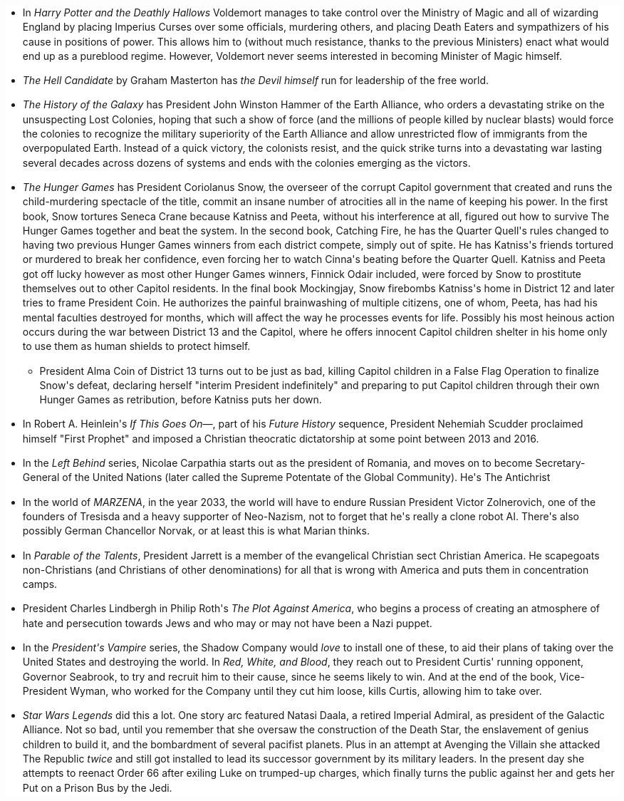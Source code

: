 -   In _Harry Potter and the Deathly Hallows_ Voldemort manages to take control over the Ministry of Magic and all of wizarding England by placing Imperius Curses over some officials, murdering others, and placing Death Eaters and sympathizers of his cause in positions of power. This allows him to (without much resistance, thanks to the previous Ministers) enact what would end up as a pureblood regime. However, Voldemort never seems interested in becoming Minister of Magic himself.
-   _The Hell Candidate_ by Graham Masterton has _the Devil himself_ run for leadership of the free world.
-   _The History of the Galaxy_ has President John Winston Hammer of the Earth Alliance, who orders a devastating strike on the unsuspecting Lost Colonies, hoping that such a show of force (and the millions of people killed by nuclear blasts) would force the colonies to recognize the military superiority of the Earth Alliance and allow unrestricted flow of immigrants from the overpopulated Earth. Instead of a quick victory, the colonists resist, and the quick strike turns into a devastating war lasting several decades across dozens of systems and ends with the colonies emerging as the victors.
-   _The Hunger Games_ has President Coriolanus Snow, the overseer of the corrupt Capitol government that created and runs the child-murdering spectacle of the title, commit an insane number of atrocities all in the name of keeping his power. In the first book, Snow tortures Seneca Crane because Katniss and Peeta, without his interference at all, figured out how to survive The Hunger Games together and beat the system. In the second book, Catching Fire, he has the Quarter Quell's rules changed to having two previous Hunger Games winners from each district compete, simply out of spite. He has Katniss's friends tortured or murdered to break her confidence, even forcing her to watch Cinna's beating before the Quarter Quell. Katniss and Peeta got off lucky however as most other Hunger Games winners, Finnick Odair included, were forced by Snow to prostitute themselves out to other Capitol residents. In the final book Mockingjay, Snow firebombs Katniss's home in District 12 and later tries to frame President Coin. He authorizes the painful brainwashing of multiple citizens, one of whom, Peeta, has had his mental faculties destroyed for months, which will affect the way he processes events for life. Possibly his most heinous action occurs during the war between District 13 and the Capitol, where he offers innocent Capitol children shelter in his home only to use them as human shields to protect himself.
    -   President Alma Coin of District 13 turns out to be just as bad, killing Capitol children in a False Flag Operation to finalize Snow's defeat, declaring herself "interim President indefinitely" and preparing to put Capitol children through their own Hunger Games as retribution, before Katniss puts her down.
-   In Robert A. Heinlein's _If This Goes On—_, part of his _Future History_ sequence, President Nehemiah Scudder proclaimed himself "First Prophet" and imposed a Christian theocratic dictatorship at some point between 2013 and 2016.

-   In the _Left Behind_ series, Nicolae Carpathia starts out as the president of Romania, and moves on to become Secretary-General of the United Nations (later called the Supreme Potentate of the Global Community). He's The Antichrist
-   In the world of _MARZENA_, in the year 2033, the world will have to endure Russian President Victor Zolnerovich, one of the founders of Tresisda and a heavy supporter of Neo-Nazism, not to forget that he's really a clone robot AI. There's also possibly German Chancellor Norvak, or at least this is what Marian thinks.
-   In _Parable of the Talents_, President Jarrett is a member of the evangelical Christian sect Christian America. He scapegoats non-Christians (and Christians of other denominations) for all that is wrong with America and puts them in concentration camps.
-   President Charles Lindbergh in Philip Roth's _The Plot Against America_, who begins a process of creating an atmosphere of hate and persecution towards Jews and who may or may not have been a Nazi puppet.
-   In the _President's Vampire_ series, the Shadow Company would _love_ to install one of these, to aid their plans of taking over the United States and destroying the world. In _Red, White, and Blood_, they reach out to President Curtis' running opponent, Governor Seabrook, to try and recruit him to their cause, since he seems likely to win. And at the end of the book, Vice-President Wyman, who worked for the Company until they cut him loose, kills Curtis, allowing him to take over.
-   _Star Wars Legends_ did this a lot. One story arc featured Natasi Daala, a retired Imperial Admiral, as president of the Galactic Alliance. Not so bad, until you remember that she oversaw the construction of the Death Star, the enslavement of genius children to build it, and the bombardment of several pacifist planets. Plus in an attempt at Avenging the Villain she attacked The Republic _twice_ and still got installed to lead its successor government by its military leaders. In the present day she attempts to reenact Order 66 after exiling Luke on trumped-up charges, which finally turns the public against her and gets her Put on a Prison Bus by the Jedi.